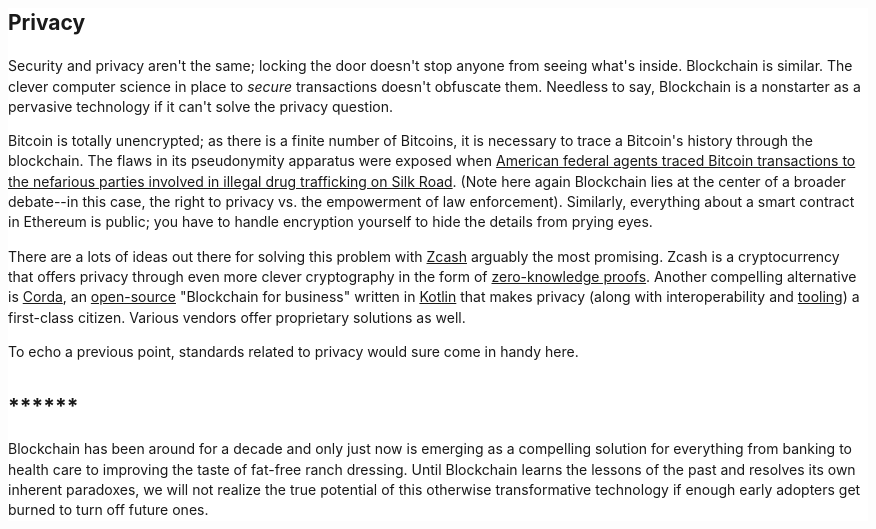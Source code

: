 
## Privacy

Security and privacy aren't the same; locking the door doesn't stop anyone from seeing what's inside. Blockchain
is similar. The clever computer science in place to *secure* transactions doesn't obfuscate them. Needless to say, Blockchain
is a nonstarter as a pervasive technology if it can't solve the privacy question.
 
Bitcoin is totally unencrypted; as there is a finite number of Bitcoins, it is necessary to trace a Bitcoin's history through
the blockchain. The flaws in its pseudonymity apparatus were exposed when 
[American federal agents 
traced Bitcoin transactions to the nefarious parties involved in illegal drug trafficking on Silk Road](https://www.wired.com/2015/01/prosecutors-trace-13-4-million-bitcoins-silk-road-ulbrichts-laptop/). 
(Note here again Blockchain lies at the center of a broader 
debate--in this case, the right to privacy vs. the empowerment of law enforcement). Similarly, everything about a smart
contract in Ethereum is public; you have to handle encryption yourself to hide the details from prying eyes.      

There are a lots of ideas out there for solving this problem with [Zcash](https://z.cash/) arguably the most promising.
Zcash is a cryptocurrency that offers privacy through even more clever cryptography 
in the form of [zero-knowledge proofs](https://en.wikipedia.org/wiki/Zero-knowledge_proof). Another compelling alternative
is [Corda](https://github.com/corda/corda), an [open-source](/categories/open-source/) "Blockchain for business" written
in [Kotlin](/tags/kotlin) that makes privacy (along with interoperability and [tooling](https://docs.corda.net/getting-set-up.html)) 
a first-class citizen. Various vendors offer proprietary solutions as well.

To echo a previous point, standards related to privacy would sure come in handy here. 

## ******


Blockchain has been around for a decade and only just now is emerging as a compelling solution for everything from
banking to health care to improving the taste of fat-free ranch dressing. Until Blockchain learns the lessons of the past and
resolves its own inherent paradoxes, we will not realize the true potential of this otherwise transformative technology
if enough early adopters get burned to turn off future ones.






  




